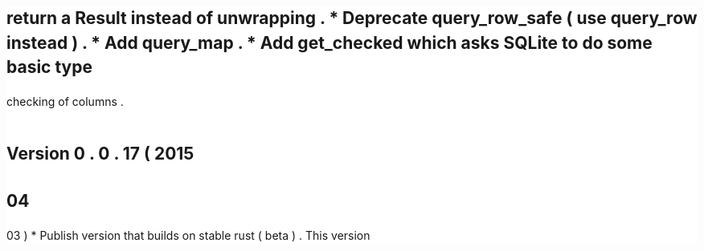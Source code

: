 return
a
Result
instead
of
unwrapping
.
*
Deprecate
query_row_safe
(
use
query_row
instead
)
.
*
Add
query_map
.
*
Add
get_checked
which
asks
SQLite
to
do
some
basic
type
-
checking
of
columns
.
#
Version
0
.
0
.
17
(
2015
-
04
-
03
)
*
Publish
version
that
builds
on
stable
rust
(
beta
)
.
This
version